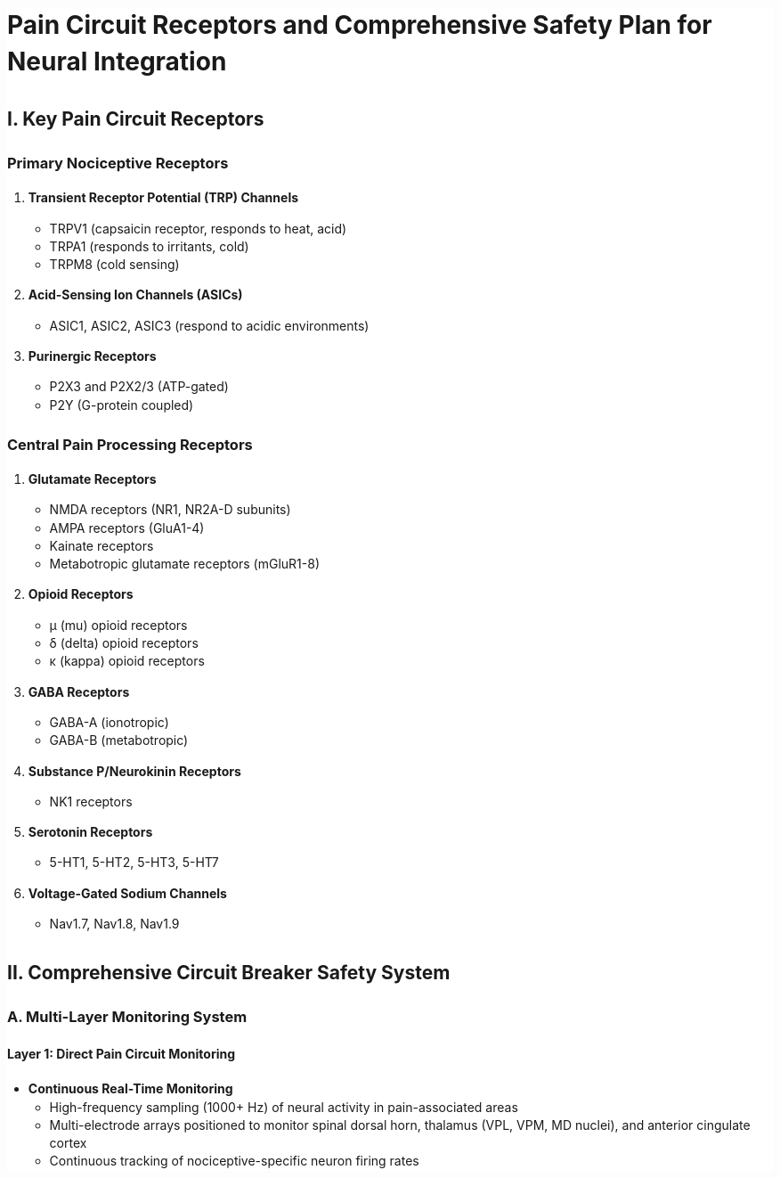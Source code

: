 # Pain Circuit Receptors and Comprehensive Safety Plan for Neural Integration

## I. Key Pain Circuit Receptors

### Primary Nociceptive Receptors
1. **Transient Receptor Potential (TRP) Channels**
   - TRPV1 (capsaicin receptor, responds to heat, acid)
   - TRPA1 (responds to irritants, cold)
   - TRPM8 (cold sensing)

2. **Acid-Sensing Ion Channels (ASICs)**
   - ASIC1, ASIC2, ASIC3 (respond to acidic environments)

3. **Purinergic Receptors**
   - P2X3 and P2X2/3 (ATP-gated)
   - P2Y (G-protein coupled)

### Central Pain Processing Receptors
1. **Glutamate Receptors**
   - NMDA receptors (NR1, NR2A-D subunits)
   - AMPA receptors (GluA1-4)
   - Kainate receptors
   - Metabotropic glutamate receptors (mGluR1-8)

2. **Opioid Receptors**
   - μ (mu) opioid receptors
   - δ (delta) opioid receptors
   - κ (kappa) opioid receptors

3. **GABA Receptors**
   - GABA-A (ionotropic)
   - GABA-B (metabotropic)

4. **Substance P/Neurokinin Receptors**
   - NK1 receptors

5. **Serotonin Receptors**
   - 5-HT1, 5-HT2, 5-HT3, 5-HT7

6. **Voltage-Gated Sodium Channels**
   - Nav1.7, Nav1.8, Nav1.9

## II. Comprehensive Circuit Breaker Safety System

### A. Multi-Layer Monitoring System

#### Layer 1: Direct Pain Circuit Monitoring
- **Continuous Real-Time Monitoring**
  - High-frequency sampling (1000+ Hz) of neural activity in pain-associated areas
  - Multi-electrode arrays positioned to monitor spinal dorsal horn, thalamus (VPL, VPM, MD nuclei), and anterior cingulate cortex
  - Continuous tracking of nociceptive-specific neuron firing rates
